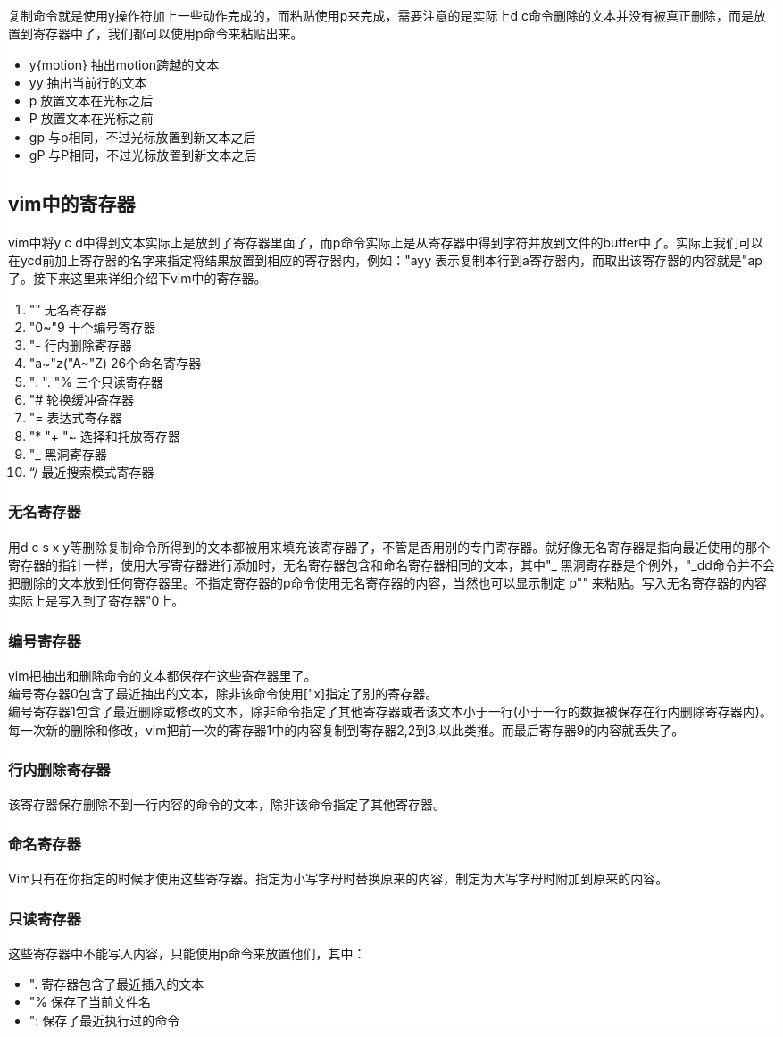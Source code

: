 复制命令就是使用y操作符加上一些动作完成的，而粘贴使用p来完成，需要注意的是实际上d c命令删除的文本并没有被真正删除，而是放置到寄存器中了，我们都可以使用p命令来粘贴出来。

- y{motion} 抽出motion跨越的文本
- yy 抽出当前行的文本
- p 放置文本在光标之后
- P 放置文本在光标之前
- gp 与p相同，不过光标放置到新文本之后
- gP 与P相同，不过光标放置到新文本之后

## vim中的寄存器

vim中将y c d中得到文本实际上是放到了寄存器里面了，而p命令实际上是从寄存器中得到字符并放到文件的buffer中了。实际上我们可以在ycd前加上寄存器的名字来指定将结果放置到相应的寄存器内，例如："ayy 表示复制本行到a寄存器内，而取出该寄存器的内容就是"ap 了。接下来这里来详细介绍下vim中的寄存器。  

1. "" 无名寄存器
2. "0~"9 十个编号寄存器
3. "- 行内删除寄存器
4. "a~"z("A~"Z) 26个命名寄存器
5. ": ". "% 三个只读寄存器
6. "# 轮换缓冲寄存器
7. "= 表达式寄存器
8. "* "+ "~ 选择和托放寄存器
9. "_ 黑洞寄存器
10. “/ 最近搜索模式寄存器

### 无名寄存器

用d c s x y等删除复制命令所得到的文本都被用来填充该寄存器了，不管是否用别的专门寄存器。就好像无名寄存器是指向最近使用的那个寄存器的指针一样，使用大写寄存器进行添加时，无名寄存器包含和命名寄存器相同的文本，其中"_ 黑洞寄存器是个例外，"_dd命令并不会把删除的文本放到任何寄存器里。不指定寄存器的p命令使用无名寄存器的内容，当然也可以显示制定 p"" 来粘贴。写入无名寄存器的内容实际上是写入到了寄存器"0上。  

### 编号寄存器

vim把抽出和删除命令的文本都保存在这些寄存器里了。  
编号寄存器0包含了最近抽出的文本，除非该命令使用["x]指定了别的寄存器。  
编号寄存器1包含了最近删除或修改的文本，除非命令指定了其他寄存器或者该文本小于一行(小于一行的数据被保存在行内删除寄存器内)。每一次新的删除和修改，vim把前一次的寄存器1中的内容复制到寄存器2,2到3,以此类推。而最后寄存器9的内容就丢失了。

### 行内删除寄存器

该寄存器保存删除不到一行内容的命令的文本，除非该命令指定了其他寄存器。  

### 命名寄存器

Vim只有在你指定的时候才使用这些寄存器。指定为小写字母时替换原来的内容，制定为大写字母时附加到原来的内容。

### 只读寄存器

这些寄存器中不能写入内容，只能使用p命令来放置他们，其中：

- ". 寄存器包含了最近插入的文本
- "% 保存了当前文件名
- ": 保存了最近执行过的命令
